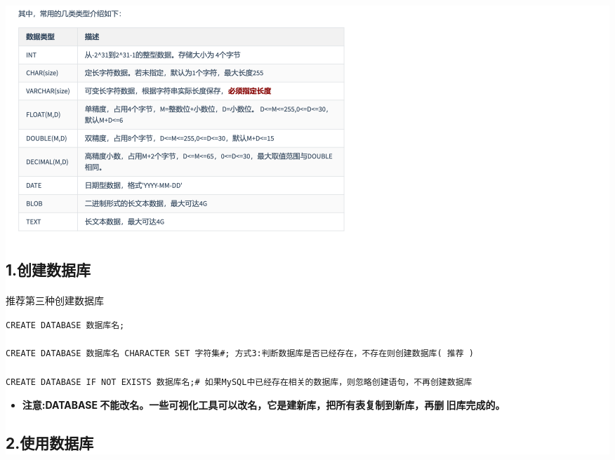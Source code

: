 <img src="https://raw.githubusercontent.com/xiechen274/ChenCsNote/images/images/image-20240614130723265.png" alt="image-20240614130723265" style="zoom:50%;" />

## 1.创建数据库

推荐第三种创建数据库

```mysql
CREATE DATABASE 数据库名;

CREATE DATABASE 数据库名 CHARACTER SET 字符集#; 方式3:判断数据库是否已经存在，不存在则创建数据库( 推荐 )

CREATE DATABASE IF NOT EXISTS 数据库名;# 如果MySQL中已经存在相关的数据库，则忽略创建语句，不再创建数据库
```

- **注意:DATABASE 不能改名。一些可视化工具可以改名，它是建新库，把所有表复制到新库，再删 旧库完成的。**

## 2.使用数据库
